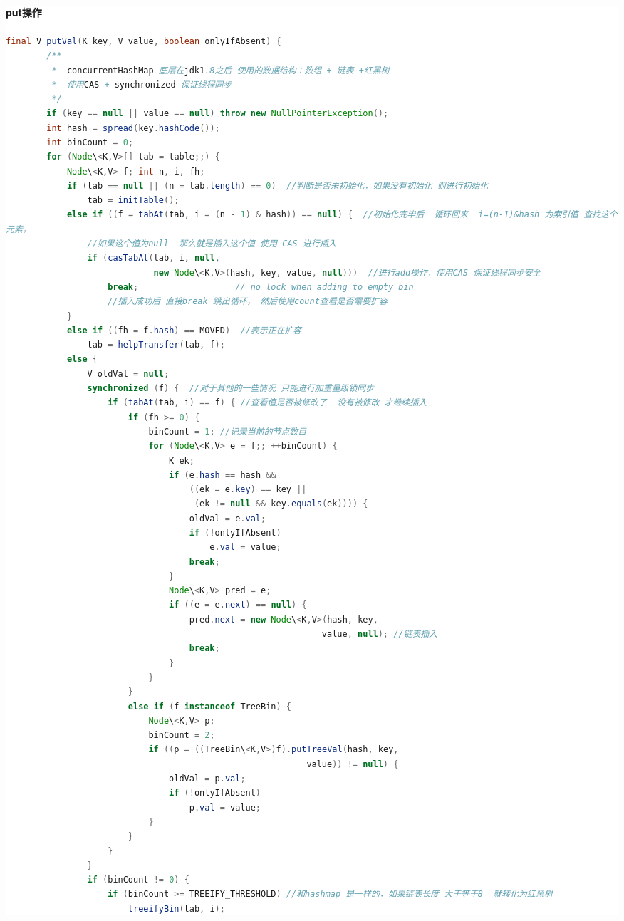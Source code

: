 #### put操作

```java
final V putVal(K key, V value, boolean onlyIfAbsent) {
        /**
         *  concurrentHashMap 底层在jdk1.8之后 使用的数据结构：数组 + 链表 +红黑树
         *  使用CAS + synchronized 保证线程同步
         */
        if (key == null || value == null) throw new NullPointerException();
        int hash = spread(key.hashCode());
        int binCount = 0;
        for (Node\<K,V>[] tab = table;;) {
            Node\<K,V> f; int n, i, fh;
            if (tab == null || (n = tab.length) == 0)  //判断是否未初始化，如果没有初始化 则进行初始化
                tab = initTable();
            else if ((f = tabAt(tab, i = (n - 1) & hash)) == null) {  //初始化完毕后  循环回来  i=(n-1)&hash 为索引值 查找这个元素，
                //如果这个值为null  那么就是插入这个值 使用 CAS 进行插入
                if (casTabAt(tab, i, null,
                             new Node\<K,V>(hash, key, value, null)))  //进行add操作，使用CAS 保证线程同步安全
                    break;                   // no lock when adding to empty bin
                	//插入成功后 直接break 跳出循环， 然后使用count查看是否需要扩容
            }
            else if ((fh = f.hash) == MOVED)  //表示正在扩容
                tab = helpTransfer(tab, f);
            else {
                V oldVal = null;
                synchronized (f) {  //对于其他的一些情况 只能进行加重量级锁同步
                    if (tabAt(tab, i) == f) { //查看值是否被修改了  没有被修改 才继续插入
                        if (fh >= 0) {
                            binCount = 1; //记录当前的节点数目
                            for (Node\<K,V> e = f;; ++binCount) { 
                                K ek;
                                if (e.hash == hash &&
                                    ((ek = e.key) == key ||
                                     (ek != null && key.equals(ek)))) {
                                    oldVal = e.val;
                                    if (!onlyIfAbsent)
                                        e.val = value;
                                    break;
                                }
                                Node\<K,V> pred = e;
                                if ((e = e.next) == null) {
                                    pred.next = new Node\<K,V>(hash, key,
                                                              value, null); //链表插入
                                    break;
                                }
                            }
                        }
                        else if (f instanceof TreeBin) {
                            Node\<K,V> p;
                            binCount = 2;
                            if ((p = ((TreeBin\<K,V>)f).putTreeVal(hash, key,
                                                           value)) != null) {
                                oldVal = p.val;
                                if (!onlyIfAbsent)
                                    p.val = value;
                            }
                        }
                    }
                }
                if (binCount != 0) {
                    if (binCount >= TREEIFY_THRESHOLD) //和hashmap 是一样的，如果链表长度 大于等于8  就转化为红黑树
                        treeifyBin(tab, i);
```